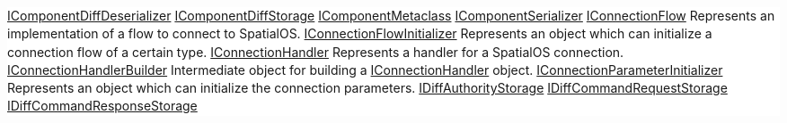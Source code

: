 <td style="padding: 14px; border: none; width: 41ch"><a href="{{urlRoot}}/api/core/i-component-diff-deserializer">IComponentDiffDeserializer</a></td>
<td style="padding: 14px; border: none;"></td>
</tr>
<tr>
<td style="padding: 14px; border: none; width: 41ch"><a href="{{urlRoot}}/api/core/i-component-diff-storage">IComponentDiffStorage</a></td>
<td style="padding: 14px; border: none;"></td>
</tr>
<tr>
<td style="padding: 14px; border: none; width: 41ch"><a href="{{urlRoot}}/api/core/i-component-metaclass">IComponentMetaclass</a></td>
<td style="padding: 14px; border: none;"></td>
</tr>
<tr>
<td style="padding: 14px; border: none; width: 41ch"><a href="{{urlRoot}}/api/core/i-component-serializer">IComponentSerializer</a></td>
<td style="padding: 14px; border: none;"></td>
</tr>
<tr>
<td style="padding: 14px; border: none; width: 41ch"><a href="{{urlRoot}}/api/core/i-connection-flow">IConnectionFlow</a></td>
<td style="padding: 14px; border: none;">Represents an implementation of a flow to connect to SpatialOS. </td>
</tr>
<tr>
<td style="padding: 14px; border: none; width: 41ch"><a href="{{urlRoot}}/api/core/i-connection-flow-initializer">IConnectionFlowInitializer</a></td>
<td style="padding: 14px; border: none;">Represents an object which can initialize a connection flow of a certain type. </td>
</tr>
<tr>
<td style="padding: 14px; border: none; width: 41ch"><a href="{{urlRoot}}/api/core/i-connection-handler">IConnectionHandler</a></td>
<td style="padding: 14px; border: none;">Represents a handler for a SpatialOS connection. </td>
</tr>
<tr>
<td style="padding: 14px; border: none; width: 41ch"><a href="{{urlRoot}}/api/core/i-connection-handler-builder">IConnectionHandlerBuilder</a></td>
<td style="padding: 14px; border: none;">Intermediate object for building a <a href="{{urlRoot}}/api/core/i-connection-handler">IConnectionHandler</a> object. </td>
</tr>
<tr>
<td style="padding: 14px; border: none; width: 41ch"><a href="{{urlRoot}}/api/core/i-connection-parameter-initializer">IConnectionParameterInitializer</a></td>
<td style="padding: 14px; border: none;">Represents an object which can initialize the connection parameters. </td>
</tr>
<tr>
<td style="padding: 14px; border: none; width: 41ch"><a href="{{urlRoot}}/api/core/i-diff-authority-storage">IDiffAuthorityStorage</a></td>
<td style="padding: 14px; border: none;"></td>
</tr>
<tr>
<td style="padding: 14px; border: none; width: 41ch"><a href="{{urlRoot}}/api/core/i-diff-command-request-storage">IDiffCommandRequestStorage</a></td>
<td style="padding: 14px; border: none;"></td>
</tr>
<tr>
<td style="padding: 14px; border: none; width: 41ch"><a href="{{urlRoot}}/api/core/i-diff-command-response-storage">IDiffCommandResponseStorage</a></td>
<td style="padding: 14px; border: none;"></td>
</tr>
<tr>